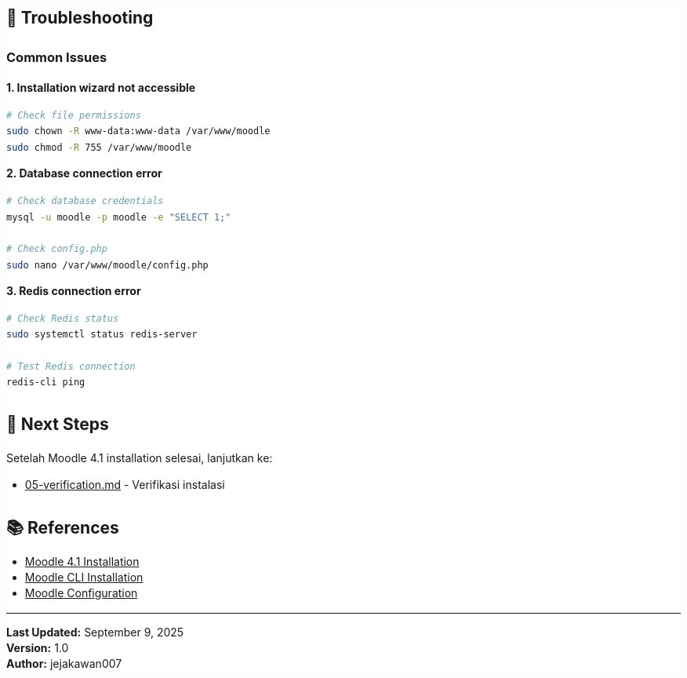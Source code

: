 ## 🚨 Troubleshooting

### Common Issues

**1. Installation wizard not accessible**
```bash
# Check file permissions
sudo chown -R www-data:www-data /var/www/moodle
sudo chmod -R 755 /var/www/moodle
```

**2. Database connection error**
```bash
# Check database credentials
mysql -u moodle -p moodle -e "SELECT 1;"

# Check config.php
sudo nano /var/www/moodle/config.php
```

**3. Redis connection error**
```bash
# Check Redis status
sudo systemctl status redis-server

# Test Redis connection
redis-cli ping
```

## 📝 Next Steps

Setelah Moodle 4.1 installation selesai, lanjutkan ke:
- [05-verification.md](05-verification.md) - Verifikasi instalasi

## 📚 References

- [Moodle 4.1 Installation](https://docs.moodle.org/401/en/Installation)
- [Moodle CLI Installation](https://docs.moodle.org/401/en/Installation_via_command_line)
- [Moodle Configuration](https://docs.moodle.org/401/en/Configuration_file)

---

**Last Updated:** September 9, 2025  
**Version:** 1.0  
**Author:** jejakawan007
